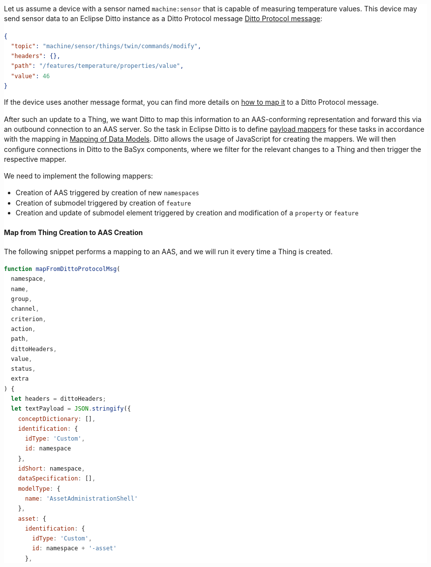 Let us assume a device with a sensor named `machine:sensor` that is capable of measuring temperature values. This device may send sensor data to an Eclipse Ditto instance as a Ditto Protocol message [Ditto Protocol message](https://eclipse.dev/ditto/1.3/protocol-overview.html):

```json
{
  "topic": "machine/sensor/things/twin/commands/modify",
  "headers": {},
  "path": "/features/temperature/properties/value",
  "value": 46
}
```

If the device uses another message format, you can find more details on [how to map it](https://eclipse.dev/ditto/connectivity-mapping.html) to a Ditto Protocol message.

After such an update to a Thing, we want Ditto to map this information to an AAS-conforming representation and forward this via an outbound connection to an AAS server.
So the task in Eclipse Ditto is to define [payload mappers](https://eclipse.dev/ditto/connectivity-mapping.html) for these tasks in accordance with the mapping in [Mapping of Data Models](#mapping-of-data-models). Ditto allows the usage of JavaScript for creating the mappers. We will then configure connections in Ditto to the BaSyx components, where we filter for the relevant changes to a Thing and then trigger the respective mapper.

We need to implement the following mappers:

* Creation of AAS triggered by creation of new `namespaces`
* Creation of submodel triggered by creation of `feature`
* Creation and update of submodel element triggered by creation and modification of a `property` or `feature`

#### Map from Thing Creation to AAS Creation

The following snippet performs a mapping to an AAS, and we will run it every time a Thing is created.

```javascript
function mapFromDittoProtocolMsg(
  namespace,
  name,
  group,
  channel,
  criterion,
  action,
  path,
  dittoHeaders,
  value,
  status,
  extra
) {
  let headers = dittoHeaders;
  let textPayload = JSON.stringify({
    conceptDictionary: [],
    identification: {
      idType: 'Custom',
      id: namespace
    },
    idShort: namespace,
    dataSpecification: [],
    modelType: {
      name: 'AssetAdministrationShell'
    },
    asset: {
      identification: {
        idType: 'Custom',
        id: namespace + '-asset'
      },
```
